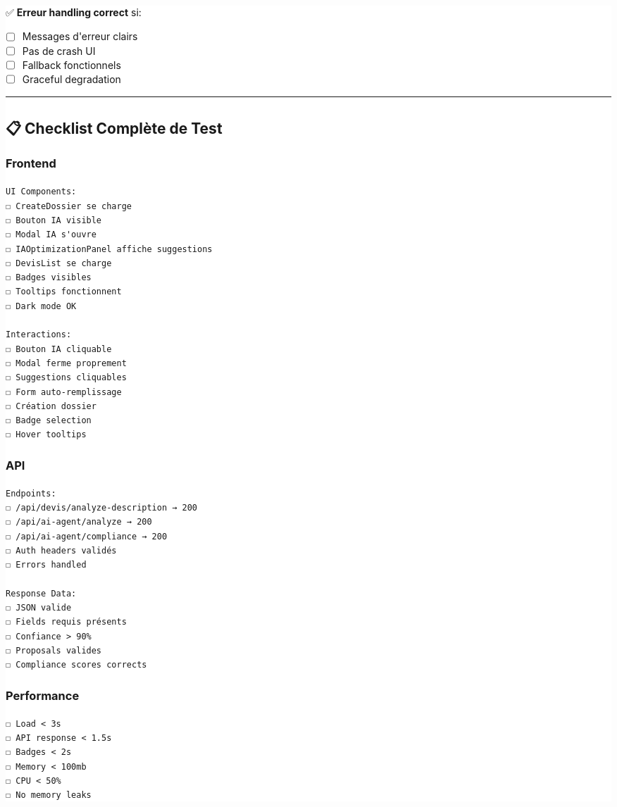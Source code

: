 ✅ **Erreur handling correct** si:
- [ ] Messages d'erreur clairs
- [ ] Pas de crash UI
- [ ] Fallback fonctionnels
- [ ] Graceful degradation

---

## 📋 Checklist Complète de Test

### Frontend
```
UI Components:
☐ CreateDossier se charge
☐ Bouton IA visible
☐ Modal IA s'ouvre
☐ IAOptimizationPanel affiche suggestions
☐ DevisList se charge
☐ Badges visibles
☐ Tooltips fonctionnent
☐ Dark mode OK

Interactions:
☐ Bouton IA cliquable
☐ Modal ferme proprement
☐ Suggestions cliquables
☐ Form auto-remplissage
☐ Création dossier
☐ Badge selection
☐ Hover tooltips
```

### API
```
Endpoints:
☐ /api/devis/analyze-description → 200
☐ /api/ai-agent/analyze → 200
☐ /api/ai-agent/compliance → 200
☐ Auth headers validés
☐ Errors handled

Response Data:
☐ JSON valide
☐ Fields requis présents
☐ Confiance > 90%
☐ Proposals valides
☐ Compliance scores corrects
```

### Performance
```
☐ Load < 3s
☐ API response < 1.5s
☐ Badges < 2s
☐ Memory < 100mb
☐ CPU < 50%
☐ No memory leaks
```
